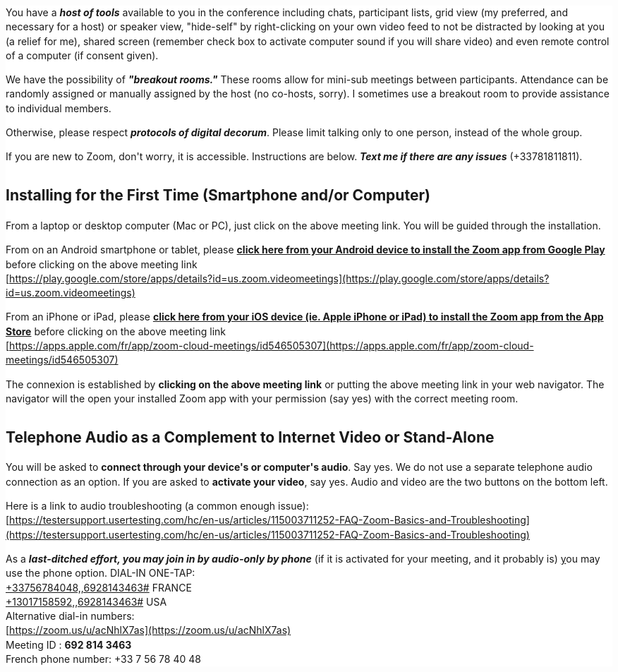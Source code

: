 You have a **_host of tools_** available to you in the conference including chats, participant lists, grid view (my preferred, and necessary for a host) or speaker view, "hide-self" by right-clicking on your own video feed to not be distracted by looking at you (a relief for me), shared screen (remember check box to activate computer sound if you will share video) and even remote control of a computer (if consent given).

We have the possibility of **_"breakout rooms."_** These rooms allow for mini-sub meetings between participants. Attendance can be randomly assigned or manually assigned by the host (no co-hosts, sorry). I sometimes use a breakout room to provide assistance to individual members.

Otherwise, please respect **_protocols of digital decorum_**. Please limit talking only to one person, instead of the whole group.

If you are new to Zoom, don't worry, it is accessible. Instructions are below. **_Text me if there are any issues_** (+33781811811).

Installing for the First Time (Smartphone and/or Computer)
----------------------------------------------------------

From a laptop or desktop computer (Mac or PC), just click on the above meeting link. You will be guided through the installation.

From on an Android smartphone or tablet, please **[click here from your Android device to install the Zoom app from Google Play](https://play.google.com/store/apps/details?id=us.zoom.videomeetings)** before clicking on the above meeting link  
[https://play.google.com/store/apps/details?id=us.zoom.videomeetings](https://play.google.com/store/apps/details?id=us.zoom.videomeetings)

From an iPhone or iPad, please **[click here from your iOS device (ie. Apple iPhone or iPad) to install the Zoom app from the App Store](https://apps.apple.com/fr/app/zoom-cloud-meetings/id546505307)** before clicking on the above meeting link  
[https://apps.apple.com/fr/app/zoom-cloud-meetings/id546505307](https://apps.apple.com/fr/app/zoom-cloud-meetings/id546505307)

The connexion is established by **clicking on the above meeting link** or putting the above meeting link in your web navigator. The navigator will the open your installed Zoom app with your permission (say yes) with the correct meeting room.

Telephone Audio as a Complement to Internet Video or Stand-Alone
----------------------------------------------------------------

You will be asked to **connect through your device's or computer's audio**. Say yes. We do not use a separate telephone audio connection as an option. If you are asked to **activate your video**, say yes. Audio and video are the two buttons on the bottom left.

Here is a link to audio troubleshooting (a common enough issue):  
[https://testersupport.usertesting.com/hc/en-us/articles/115003711252-FAQ-Zoom-Basics-and-Troubleshooting](https://testersupport.usertesting.com/hc/en-us/articles/115003711252-FAQ-Zoom-Basics-and-Troubleshooting)

As a **_last-ditched effort, you may join in by audio-only by phone_** (if it is activated for your meeting, and it probably is) [y](tel:+33756784048,,6928143463#)ou may use the phone option. DIAL-IN ONE-TAP:   
[+33756784048,,6928143463#](tel:+33756784048,,6928143463#) FRANCE  
[+13017158592,,6928143463#](tel:+13017158592,,6928143463#) USA  
Alternative dial-in numbers:  
[https://zoom.us/u/acNhlX7as](https://zoom.us/u/acNhlX7as)  
Meeting ID : **692 814 3463**  
French phone number: +33 7 56 78 40 48
